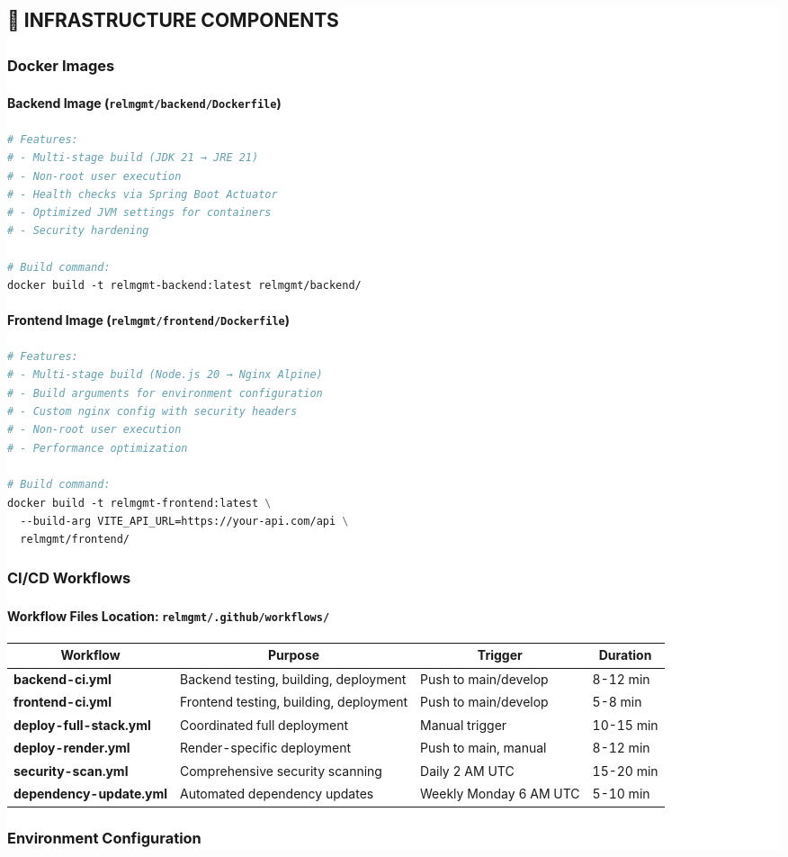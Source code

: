 ## 🔧 **INFRASTRUCTURE COMPONENTS**

### Docker Images

#### Backend Image (`relmgmt/backend/Dockerfile`)
```dockerfile
# Features:
# - Multi-stage build (JDK 21 → JRE 21)
# - Non-root user execution
# - Health checks via Spring Boot Actuator
# - Optimized JVM settings for containers
# - Security hardening

# Build command:
docker build -t relmgmt-backend:latest relmgmt/backend/
```

#### Frontend Image (`relmgmt/frontend/Dockerfile`)
```dockerfile
# Features:
# - Multi-stage build (Node.js 20 → Nginx Alpine)
# - Build arguments for environment configuration
# - Custom nginx config with security headers
# - Non-root user execution
# - Performance optimization

# Build command:
docker build -t relmgmt-frontend:latest \
  --build-arg VITE_API_URL=https://your-api.com/api \
  relmgmt/frontend/
```

### CI/CD Workflows

#### Workflow Files Location: `relmgmt/.github/workflows/`

| Workflow | Purpose | Trigger | Duration |
|----------|---------|---------|----------|
| **backend-ci.yml** | Backend testing, building, deployment | Push to main/develop | 8-12 min |
| **frontend-ci.yml** | Frontend testing, building, deployment | Push to main/develop | 5-8 min |
| **deploy-full-stack.yml** | Coordinated full deployment | Manual trigger | 10-15 min |
| **deploy-render.yml** | Render-specific deployment | Push to main, manual | 8-12 min |
| **security-scan.yml** | Comprehensive security scanning | Daily 2 AM UTC | 15-20 min |
| **dependency-update.yml** | Automated dependency updates | Weekly Monday 6 AM UTC | 5-10 min |

### Environment Configuration
